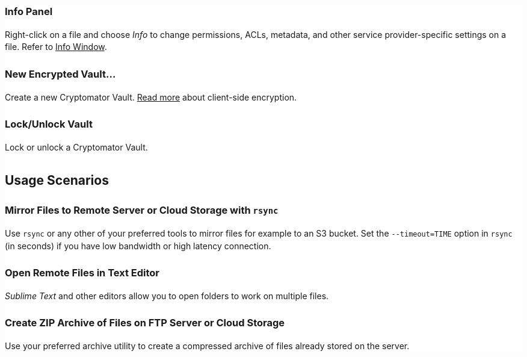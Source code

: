 ### Info Panel

Right-click on a file and choose *Info* to change permissions, ACLs, metadata, and other service provider-specific settings on a file. Refer to [Info Window](info.md).

### New Encrypted Vault…

Create a new Cryptomator Vault. [Read more](../cryptomator/index.md) about client-side encryption.

### Lock/Unlock Vault

Lock or unlock a Cryptomator Vault.

## Usage Scenarios

### Mirror Files to Remote Server or Cloud Storage with `rsync`

Use `rsync` or any other of your preferred tools to mirror files for example to an S3 bucket. Set the `--timeout=TIME` option in `rsync` (in seconds) if you have low bandwidth or high latency connection.

### Open Remote Files in Text Editor

*Sublime Text* and other editors allow you to open folders to work on multiple files.

### Create ZIP Archive of Files on FTP Server or Cloud Storage

Use your preferred archive utility to create a compressed archive of files already stored on the server.
